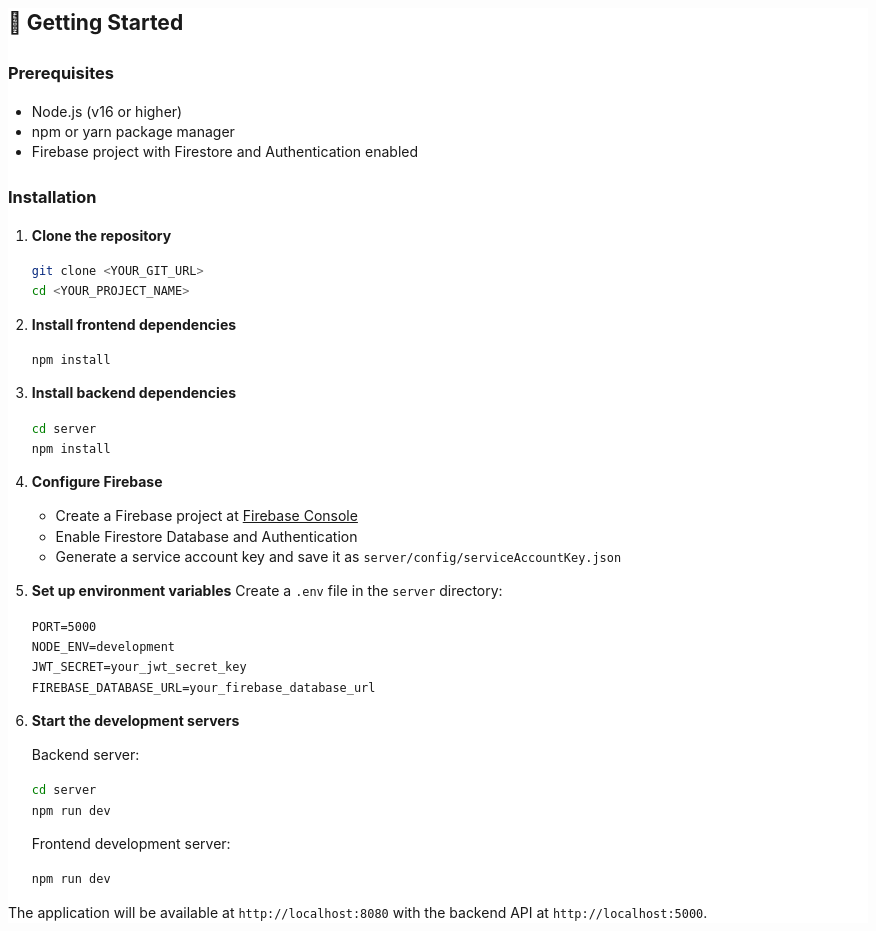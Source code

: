 ## 🚀 Getting Started

### Prerequisites
- Node.js (v16 or higher)
- npm or yarn package manager
- Firebase project with Firestore and Authentication enabled

### Installation

1. **Clone the repository**
   ```bash
   git clone <YOUR_GIT_URL>
   cd <YOUR_PROJECT_NAME>
   ```

2. **Install frontend dependencies**
   ```bash
   npm install
   ```

3. **Install backend dependencies**
   ```bash
   cd server
   npm install
   ```

4. **Configure Firebase**
   - Create a Firebase project at [Firebase Console](https://console.firebase.google.com)
   - Enable Firestore Database and Authentication
   - Generate a service account key and save it as `server/config/serviceAccountKey.json`

5. **Set up environment variables**
   Create a `.env` file in the `server` directory:
   ```env
   PORT=5000
   NODE_ENV=development
   JWT_SECRET=your_jwt_secret_key
   FIREBASE_DATABASE_URL=your_firebase_database_url
   ```

6. **Start the development servers**

   Backend server:
   ```bash
   cd server
   npm run dev
   ```

   Frontend development server:
   ```bash
   npm run dev
   ```

The application will be available at `http://localhost:8080` with the backend API at `http://localhost:5000`.
